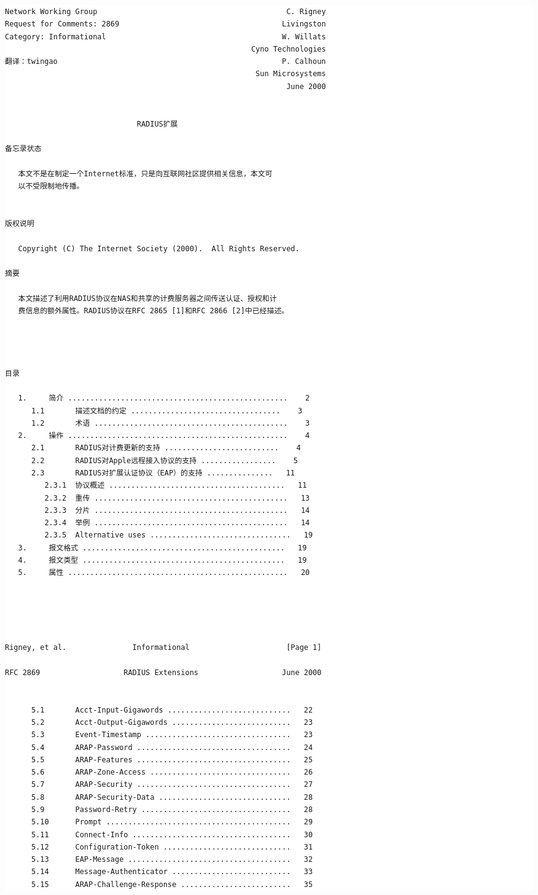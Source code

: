 	
	
	
	
	
	Network Working Group                                           C. Rigney
	Request for Comments: 2869                                     Livingston
	Category: Informational                                        W. Willats
	                                                        Cyno Technologies
	翻译：twingao                                                   P. Calhoun
	                                                         Sun Microsystems
	                                                                June 2000
	
	
	                              RADIUS扩展
	
	备忘录状态
	
	   本文不是在制定一个Internet标准，只是向互联网社区提供相关信息，本文可
	   以不受限制地传播。
	
	
	版权说明
	
	   Copyright (C) The Internet Society (2000).  All Rights Reserved.
	
	摘要
	
	   本文描述了利用RADIUS协议在NAS和共享的计费服务器之间传送认证、授权和计
	   费信息的额外属性。RADIUS协议在RFC 2865 [1]和RFC 2866 [2]中已经描述。
	
	 
	
	
	目录
	
	   1.     简介 ..................................................    2
	      1.1       描述文档的约定 ..................................    3
	      1.2       术语 ............................................    3
	   2.     操作 ..................................................    4
	      2.1       RADIUS对计费更新的支持 ..........................    4
	      2.2       RADIUS对Apple远程接入协议的支持 .................    5
	      2.3       RADIUS对扩展认证协议（EAP）的支持 ...............   11
	         2.3.1  协议概述 ........................................   11
	         2.3.2  重传 ............................................   13
	         2.3.3  分片 ............................................   14
	         2.3.4  举例 ............................................   14
	         2.3.5  Alternative uses ................................   19
	   3.     报文格式 ..............................................   19
	   4.     报文类型 ..............................................   19
	   5.     属性 ..................................................   20
	
	 
	
	 
	
	Rigney, et al.               Informational                      [Page 1]
	
	RFC 2869                   RADIUS Extensions                   June 2000
	
	
	      5.1       Acct-Input-Gigawords ............................   22
	      5.2       Acct-Output-Gigawords ...........................   23
	      5.3       Event-Timestamp .................................   23
	      5.4       ARAP-Password ...................................   24
	      5.5       ARAP-Features ...................................   25
	      5.6       ARAP-Zone-Access ................................   26
	      5.7       ARAP-Security ...................................   27
	      5.8       ARAP-Security-Data ..............................   28
	      5.9       Password-Retry ..................................   28
	      5.10      Prompt ..........................................   29
	      5.11      Connect-Info ....................................   30
	      5.12      Configuration-Token .............................   31
	      5.13      EAP-Message .....................................   32
	      5.14      Message-Authenticator ...........................   33
	      5.15      ARAP-Challenge-Response .........................   35